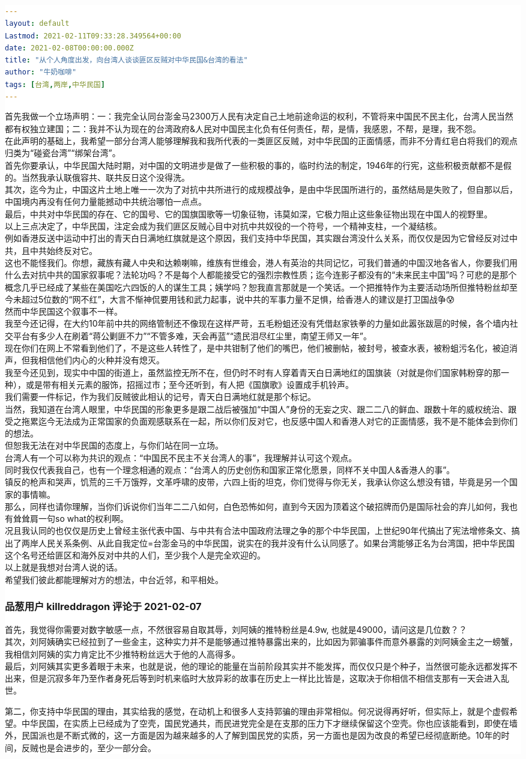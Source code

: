 ```yaml
---
layout: default
Lastmod: 2021-02-11T09:33:28.349564+00:00
date: 2021-02-08T00:00:00.000Z
title: "从个人角度出发，向台湾人谈谈匪区反贼对中华民国&台湾的看法"
author: "牛奶咖啡"
tags: [台湾,两岸,中华民国]
---
```


首先我做一个立场声明：一：我完全认同台澎金马2300万人民有决定自己土地前途命运的权利，不管将来中国民不民主化，台湾人民当然都有权独立建国；二：我并不认为现在的台湾政府&人民对中国民主化负有任何责任，帮，是情，我感恩，不帮，是理，我不怨。  
在此声明的基础上，我希望一部分台湾人能够理解我和我所代表的一类匪区反贼，对中华民国的正面情感，而非不分青红皂白将我们的观点归类为“碰瓷台湾”“绑架台湾”。  
首先你要承认，中华民国大陆时期，对中国的文明进步是做了一些积极的事的，临时约法的制定，1946年的行宪，这些积极贡献都不是假的。当然我承认联俄容共、联共反日这个没得洗。  
其次，迄今为止，中国这片土地上唯一一次为了对抗中共所进行的成规模战争，是由中华民国所进行的，虽然结局是失败了，但自那以后，中国境内再没有任何力量能撼动中共统治哪怕一点点。  
最后，中共对中华民国的存在、它的国号、它的国旗国歌等一切象征物，讳莫如深，它极力阻止这些象征物出现在中国人的视野里。  
以上三点决定了，中华民国，注定会成为我们匪区反贼心目中对抗中共奴役的一个符号，一个精神支柱，一个凝结核。  
例如香港反送中运动中打出的青天白日满地红旗就是这个原因，我们支持中华民国，其实跟台湾没什么关系，而仅仅是因为它曾经反对过中共，且中共始终反对它。  
这也不能怪我们。你想，藏族有藏人中央和达赖喇嘛，维族有世维会，港人有英治的共同记忆，可我们普通的中国汉地各省人，你要我们用什么去对抗中共的国家叙事呢？法轮功吗？不是每个人都能接受它的强烈宗教性质；迄今连影子都没有的“未来民主中国”吗？可悲的是那个概念几乎已经成了某些在美国吃六四饭的人的谋生工具；姨学吗？恕我直言那就是一个笑话。一个把推特作为主要活动场所但推特粉丝却至今未超过5位数的“网不红”，大言不惭神侃要用钱和武力起事，说中共的军事力量不足惧，给香港人的建议是打卫国战争😰  
然而中华民国这个叙事不一样。  
我至今还记得，在大约10年前中共的网络管制还不像现在这样严苛，五毛粉蛆还没有凭借赵家铁拳的力量如此嚣张跋扈的时候，各个墙内社交平台有多少人在刷着“蒋公剿匪不力”“不管多难，天会再蓝”“遗民泪尽红尘里，南望王师又一年”。  
现在你们在网上不常看到他们了，不是这些人转性了，是中共钳制了他们的嘴巴，他们被删帖，被封号，被查水表，被粉蛆污名化，被迫消声，但我相信他们内心的火种并没有熄灭。  
我至今还见到，现实中中国的街道上，虽然监控无所不在，但仍时不时有人穿着青天白日满地红的国旗装（对就是你们国家韩粉穿的那一种），或是带有相关元素的服饰，招摇过市；至今还听到，有人把《国旗歌》设置成手机铃声。  
我们需要一件标记，作为我们反贼彼此相认的记号，青天白日满地红就是那个标记。  
当然，我知道在台湾人眼里，中华民国的形象更多是跟二战后被强加“中国人”身份的无妄之灾、跟二二八的鲜血、跟数十年的威权统治、跟受之拖累迄今无法成为正常国家的负面观感联系在一起，所以你们反对它，也反感中国人和香港人对它的正面情感，我不是不能体会到你们的想法。  
但恕我无法在对中华民国的态度上，与你们站在同一立场。  
台湾人有一个可以称为共识的观点：“中国民不民主不关台湾人的事”，我理解并认可这个观点。  
同时我仅代表我自己，也有一个理念相通的观点：“台湾人的历史创伤和国家正常化愿景，同样不关中国人&香港人的事”。  
镇反的枪声和哭声，饥荒的三千万饿殍，文革呼啸的皮带，六四上街的坦克，你们觉得与你无关，我承认你这么想没有错，毕竟是另一个国家的事情嘛。  
那么，同样也请你理解，当你们诉说你们当年二二八如何，白色恐怖如何，直到今天因为顶着这个破招牌而仍是国际社会的弃儿如何，我也有耸耸肩一句so what的权利啊。  
况且我认同的也仅仅是历史上曾经主张代表中国、与中共有合法中国政府法理之争的那个中华民国，上世纪90年代搞出了宪法增修条文、搞出了两岸人民关系条例、从此自我定位=台澎金马的中华民国，说实在的我并没有什么认同感了。如果台湾能够正名为台湾国，把中华民国这个名号还给匪区和海外反对中共的人们，至少我个人是完全欢迎的。  
以上就是我想对台湾人说的话。  
希望我们彼此都能理解对方的想法，中台近邻，和平相处。

            
### 品葱用户 **killreddragon** 评论于 2021-02-07
        
首先，我觉得你需要对数字敏感一点，不然很容易自取其辱，刘阿姨的推特粉丝是4.9w, 也就是49000，请问这是几位数？？  
其次，刘阿姨确实已经拉到了一些金主，这种实力并不是能够通过推特暴露出来的，比如因为郭骗事件而意外暴露的刘阿姨金主之一螃蟹，我相信刘阿姨的实力肯定比不少推特粉丝远大于他的人高得多。  
最后，刘阿姨其实更多着眼于未来，也就是说，他的理论的能量在当前阶段其实并不能发挥，而仅仅只是个种子，当然很可能永远都发挥不出来，但是沉寂多年乃至作者身死后等到时机来临时大放异彩的故事在历史上一样比比皆是，这取决于你相信不相信支那有一天会进入乱世。  
  
第二，你支持中华民国的理由，其实给我的感觉，在动机上和很多人支持郭骗的理由非常相似。何况说得再好听，但实际上，就是个虚假希望。中华民国，在实质上已经成为了空壳，国民党通共，而民进党完全是在支那的压力下才继续保留这个空壳。你也应该能看到，即使在墙外，民国派也是不断式微的，这一方面是因为越来越多的人了解到国民党的实质，另一方面也是因为改良的希望已经彻底断绝。10年的时间，反贼也是会进步的，至少一部分会。  
  
